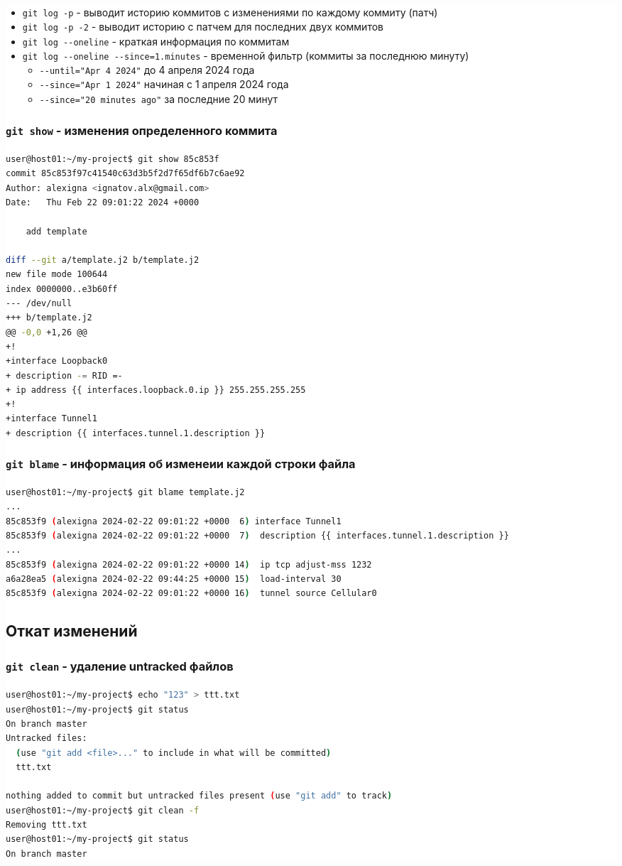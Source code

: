- `git log -p` - выводит историю коммитов с изменениями по каждому коммиту (патч)
- `git log -p -2` - выводит историю с патчем для последних двух коммитов
- `git log --oneline` - краткая информация по коммитам
- `git log --oneline --since=1.minutes` - временной фильтр (коммиты за последнюю минуту)
  - `--until="Apr 4 2024"` до 4 апреля 2024 года
  - `--since="Apr 1 2024"` начиная с 1 апреля 2024 года
  - `--since="20 minutes ago"` за последние 20 минут

### `git show` - изменения определенного коммита

```bash
user@host01:~/my-project$ git show 85c853f
commit 85c853f97c41540c63d3b5f2d7f65df6b7c6ae92
Author: alexigna <ignatov.alx@gmail.com>
Date:   Thu Feb 22 09:01:22 2024 +0000

    add template

diff --git a/template.j2 b/template.j2
new file mode 100644
index 0000000..e3b60ff
--- /dev/null
+++ b/template.j2
@@ -0,0 +1,26 @@
+!
+interface Loopback0
+ description -= RID =-
+ ip address {{ interfaces.loopback.0.ip }} 255.255.255.255
+!
+interface Tunnel1
+ description {{ interfaces.tunnel.1.description }}
```

### `git blame` - информация об изменеии каждой строки файла

```bash
user@host01:~/my-project$ git blame template.j2
...
85c853f9 (alexigna 2024-02-22 09:01:22 +0000  6) interface Tunnel1
85c853f9 (alexigna 2024-02-22 09:01:22 +0000  7)  description {{ interfaces.tunnel.1.description }}
...
85c853f9 (alexigna 2024-02-22 09:01:22 +0000 14)  ip tcp adjust-mss 1232
a6a28ea5 (alexigna 2024-02-22 09:44:25 +0000 15)  load-interval 30
85c853f9 (alexigna 2024-02-22 09:01:22 +0000 16)  tunnel source Cellular0
```

## Откат изменений

### `git clean` - удаление untracked файлов

```bash
user@host01:~/my-project$ echo "123" > ttt.txt
user@host01:~/my-project$ git status
On branch master
Untracked files:
  (use "git add <file>..." to include in what will be committed)
  ttt.txt

nothing added to commit but untracked files present (use "git add" to track)
user@host01:~/my-project$ git clean -f
Removing ttt.txt
user@host01:~/my-project$ git status
On branch master
```